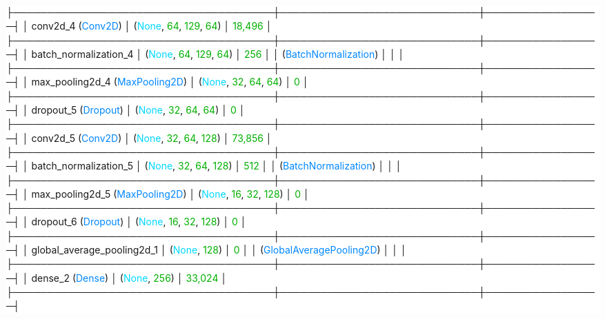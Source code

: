 ├──────────────────────────────────────┼─────────────────────────────┼─────────────────┤
│ conv2d_4 (<span style="color: #0087ff; text-decoration-color: #0087ff">Conv2D</span>)                    │ (<span style="color: #00d7ff; text-decoration-color: #00d7ff">None</span>, <span style="color: #00af00; text-decoration-color: #00af00">64</span>, <span style="color: #00af00; text-decoration-color: #00af00">129</span>, <span style="color: #00af00; text-decoration-color: #00af00">64</span>)         │          <span style="color: #00af00; text-decoration-color: #00af00">18,496</span> │
├──────────────────────────────────────┼─────────────────────────────┼─────────────────┤
│ batch_normalization_4                │ (<span style="color: #00d7ff; text-decoration-color: #00d7ff">None</span>, <span style="color: #00af00; text-decoration-color: #00af00">64</span>, <span style="color: #00af00; text-decoration-color: #00af00">129</span>, <span style="color: #00af00; text-decoration-color: #00af00">64</span>)         │             <span style="color: #00af00; text-decoration-color: #00af00">256</span> │
│ (<span style="color: #0087ff; text-decoration-color: #0087ff">BatchNormalization</span>)                 │                             │                 │
├──────────────────────────────────────┼─────────────────────────────┼─────────────────┤
│ max_pooling2d_4 (<span style="color: #0087ff; text-decoration-color: #0087ff">MaxPooling2D</span>)       │ (<span style="color: #00d7ff; text-decoration-color: #00d7ff">None</span>, <span style="color: #00af00; text-decoration-color: #00af00">32</span>, <span style="color: #00af00; text-decoration-color: #00af00">64</span>, <span style="color: #00af00; text-decoration-color: #00af00">64</span>)          │               <span style="color: #00af00; text-decoration-color: #00af00">0</span> │
├──────────────────────────────────────┼─────────────────────────────┼─────────────────┤
│ dropout_5 (<span style="color: #0087ff; text-decoration-color: #0087ff">Dropout</span>)                  │ (<span style="color: #00d7ff; text-decoration-color: #00d7ff">None</span>, <span style="color: #00af00; text-decoration-color: #00af00">32</span>, <span style="color: #00af00; text-decoration-color: #00af00">64</span>, <span style="color: #00af00; text-decoration-color: #00af00">64</span>)          │               <span style="color: #00af00; text-decoration-color: #00af00">0</span> │
├──────────────────────────────────────┼─────────────────────────────┼─────────────────┤
│ conv2d_5 (<span style="color: #0087ff; text-decoration-color: #0087ff">Conv2D</span>)                    │ (<span style="color: #00d7ff; text-decoration-color: #00d7ff">None</span>, <span style="color: #00af00; text-decoration-color: #00af00">32</span>, <span style="color: #00af00; text-decoration-color: #00af00">64</span>, <span style="color: #00af00; text-decoration-color: #00af00">128</span>)         │          <span style="color: #00af00; text-decoration-color: #00af00">73,856</span> │
├──────────────────────────────────────┼─────────────────────────────┼─────────────────┤
│ batch_normalization_5                │ (<span style="color: #00d7ff; text-decoration-color: #00d7ff">None</span>, <span style="color: #00af00; text-decoration-color: #00af00">32</span>, <span style="color: #00af00; text-decoration-color: #00af00">64</span>, <span style="color: #00af00; text-decoration-color: #00af00">128</span>)         │             <span style="color: #00af00; text-decoration-color: #00af00">512</span> │
│ (<span style="color: #0087ff; text-decoration-color: #0087ff">BatchNormalization</span>)                 │                             │                 │
├──────────────────────────────────────┼─────────────────────────────┼─────────────────┤
│ max_pooling2d_5 (<span style="color: #0087ff; text-decoration-color: #0087ff">MaxPooling2D</span>)       │ (<span style="color: #00d7ff; text-decoration-color: #00d7ff">None</span>, <span style="color: #00af00; text-decoration-color: #00af00">16</span>, <span style="color: #00af00; text-decoration-color: #00af00">32</span>, <span style="color: #00af00; text-decoration-color: #00af00">128</span>)         │               <span style="color: #00af00; text-decoration-color: #00af00">0</span> │
├──────────────────────────────────────┼─────────────────────────────┼─────────────────┤
│ dropout_6 (<span style="color: #0087ff; text-decoration-color: #0087ff">Dropout</span>)                  │ (<span style="color: #00d7ff; text-decoration-color: #00d7ff">None</span>, <span style="color: #00af00; text-decoration-color: #00af00">16</span>, <span style="color: #00af00; text-decoration-color: #00af00">32</span>, <span style="color: #00af00; text-decoration-color: #00af00">128</span>)         │               <span style="color: #00af00; text-decoration-color: #00af00">0</span> │
├──────────────────────────────────────┼─────────────────────────────┼─────────────────┤
│ global_average_pooling2d_1           │ (<span style="color: #00d7ff; text-decoration-color: #00d7ff">None</span>, <span style="color: #00af00; text-decoration-color: #00af00">128</span>)                 │               <span style="color: #00af00; text-decoration-color: #00af00">0</span> │
│ (<span style="color: #0087ff; text-decoration-color: #0087ff">GlobalAveragePooling2D</span>)             │                             │                 │
├──────────────────────────────────────┼─────────────────────────────┼─────────────────┤
│ dense_2 (<span style="color: #0087ff; text-decoration-color: #0087ff">Dense</span>)                      │ (<span style="color: #00d7ff; text-decoration-color: #00d7ff">None</span>, <span style="color: #00af00; text-decoration-color: #00af00">256</span>)                 │          <span style="color: #00af00; text-decoration-color: #00af00">33,024</span> │
├──────────────────────────────────────┼─────────────────────────────┼─────────────────┤